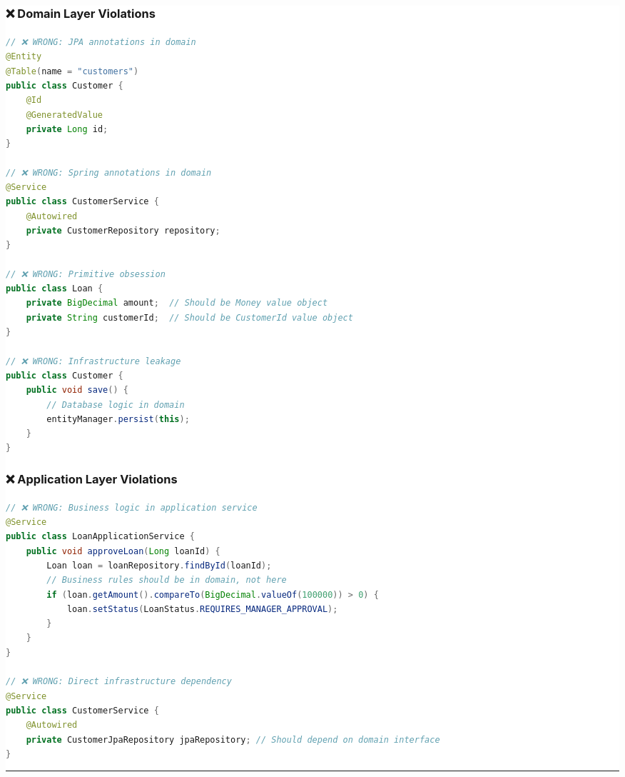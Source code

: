 ### **❌ Domain Layer Violations**

```java
// ❌ WRONG: JPA annotations in domain
@Entity
@Table(name = "customers")
public class Customer {
    @Id
    @GeneratedValue
    private Long id;
}

// ❌ WRONG: Spring annotations in domain
@Service
public class CustomerService {
    @Autowired
    private CustomerRepository repository;
}

// ❌ WRONG: Primitive obsession
public class Loan {
    private BigDecimal amount;  // Should be Money value object
    private String customerId;  // Should be CustomerId value object
}

// ❌ WRONG: Infrastructure leakage
public class Customer {
    public void save() {
        // Database logic in domain
        entityManager.persist(this);
    }
}
```

### **❌ Application Layer Violations**

```java
// ❌ WRONG: Business logic in application service
@Service
public class LoanApplicationService {
    public void approveLoan(Long loanId) {
        Loan loan = loanRepository.findById(loanId);
        // Business rules should be in domain, not here
        if (loan.getAmount().compareTo(BigDecimal.valueOf(100000)) > 0) {
            loan.setStatus(LoanStatus.REQUIRES_MANAGER_APPROVAL);
        }
    }
}

// ❌ WRONG: Direct infrastructure dependency
@Service
public class CustomerService {
    @Autowired
    private CustomerJpaRepository jpaRepository; // Should depend on domain interface
}
```

---